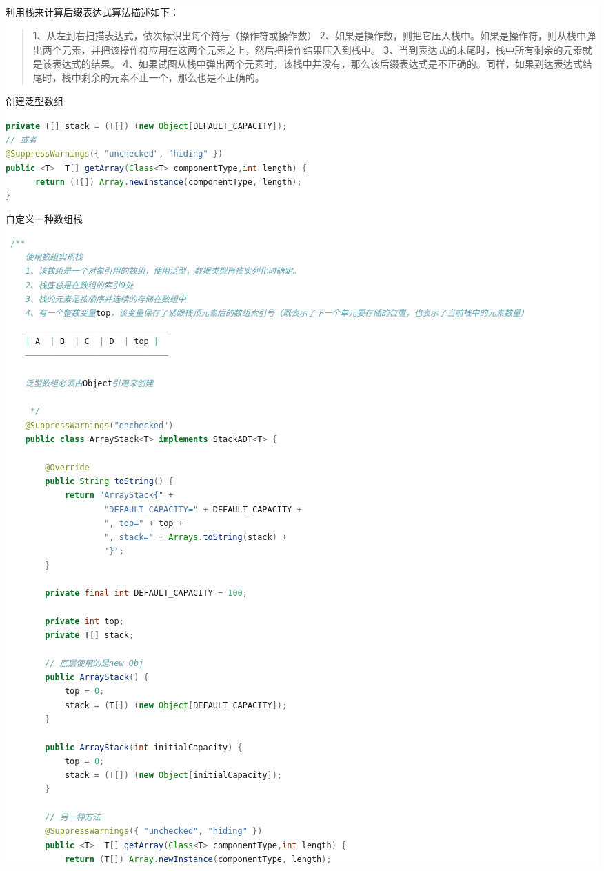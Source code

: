 利用栈来计算后缀表达式算法描述如下：

> 1、从左到右扫描表达式，依次标识出每个符号（操作符或操作数）
2、如果是操作数，则把它压入栈中。如果是操作符，则从栈中弹出两个元素，并把该操作符应用在这两个元素之上，然后把操作结果压入到栈中。
3、当到表达式的末尾时，栈中所有剩余的元素就是该表达式的结果。
4、如果试图从栈中弹出两个元素时，该栈中并没有，那么该后缀表达式是不正确的。同样，如果到达表达式结尾时，栈中剩余的元素不止一个，那么也是不正确的。

创建泛型数组

```JAVA
private T[] stack = (T[]) (new Object[DEFAULT_CAPACITY]);
// 或者
@SuppressWarnings({ "unchecked", "hiding" })
public <T>  T[] getArray(Class<T> componentType,int length) {
      return (T[]) Array.newInstance(componentType, length);
}
```

自定义一种数组栈

```JAVA
 /**
    使用数组实现栈
    1、该数组是一个对象引用的数组，使用泛型，数据类型再栈实列化时确定。
    2、栈底总是在数组的索引0处
    3、栈的元素是按顺序并连续的存储在数组中
    4、有一个整数变量top，该变量保存了紧跟栈顶元素后的数组索引号（既表示了下一个单元要存储的位置，也表示了当前栈中的元素数量）
    _____________________________
    | A  | B  | C  | D  | top |
    —————————————————————————————

    泛型数组必须由Object引用来创建

     */
    @SuppressWarnings("enchecked")
    public class ArrayStack<T> implements StackADT<T> {
        
        @Override
        public String toString() {
            return "ArrayStack{" +
                    "DEFAULT_CAPACITY=" + DEFAULT_CAPACITY +
                    ", top=" + top +
                    ", stack=" + Arrays.toString(stack) +
                    '}';
        }

        private final int DEFAULT_CAPACITY = 100;

        private int top;
        private T[] stack;

        // 底层使用的是new Obj
        public ArrayStack() {
            top = 0;
            stack = (T[]) (new Object[DEFAULT_CAPACITY]);
        }

        public ArrayStack(int initialCapacity) {
            top = 0;
            stack = (T[]) (new Object[initialCapacity]);
        }

        // 另一种方法
        @SuppressWarnings({ "unchecked", "hiding" })
        public <T>  T[] getArray(Class<T> componentType,int length) {
            return (T[]) Array.newInstance(componentType, length);
```